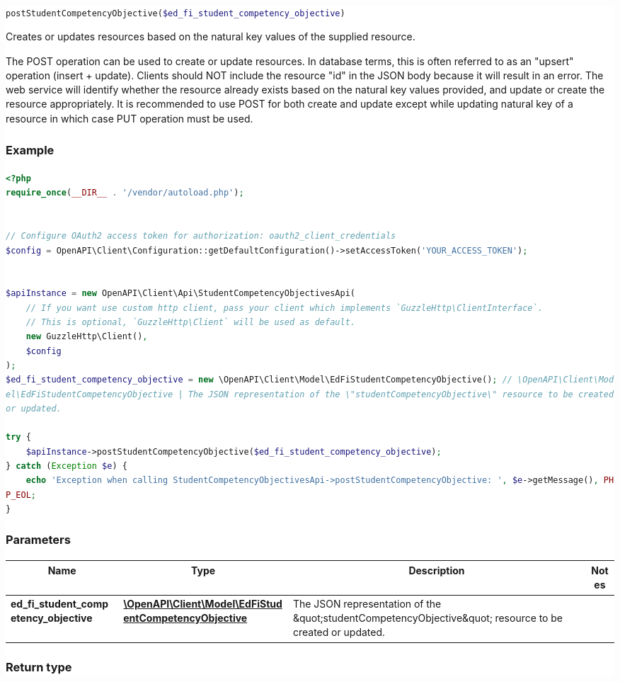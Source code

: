 ```php
postStudentCompetencyObjective($ed_fi_student_competency_objective)
```

Creates or updates resources based on the natural key values of the supplied resource.

The POST operation can be used to create or update resources. In database terms, this is often referred to as an \"upsert\" operation (insert + update). Clients should NOT include the resource \"id\" in the JSON body because it will result in an error. The web service will identify whether the resource already exists based on the natural key values provided, and update or create the resource appropriately. It is recommended to use POST for both create and update except while updating natural key of a resource in which case PUT operation must be used.

### Example

```php
<?php
require_once(__DIR__ . '/vendor/autoload.php');


// Configure OAuth2 access token for authorization: oauth2_client_credentials
$config = OpenAPI\Client\Configuration::getDefaultConfiguration()->setAccessToken('YOUR_ACCESS_TOKEN');


$apiInstance = new OpenAPI\Client\Api\StudentCompetencyObjectivesApi(
    // If you want use custom http client, pass your client which implements `GuzzleHttp\ClientInterface`.
    // This is optional, `GuzzleHttp\Client` will be used as default.
    new GuzzleHttp\Client(),
    $config
);
$ed_fi_student_competency_objective = new \OpenAPI\Client\Model\EdFiStudentCompetencyObjective(); // \OpenAPI\Client\Model\EdFiStudentCompetencyObjective | The JSON representation of the \"studentCompetencyObjective\" resource to be created or updated.

try {
    $apiInstance->postStudentCompetencyObjective($ed_fi_student_competency_objective);
} catch (Exception $e) {
    echo 'Exception when calling StudentCompetencyObjectivesApi->postStudentCompetencyObjective: ', $e->getMessage(), PHP_EOL;
}
```

### Parameters

Name | Type | Description  | Notes
------------- | ------------- | ------------- | -------------
 **ed_fi_student_competency_objective** | [**\OpenAPI\Client\Model\EdFiStudentCompetencyObjective**](../Model/EdFiStudentCompetencyObjective.md)| The JSON representation of the \&quot;studentCompetencyObjective\&quot; resource to be created or updated. |

### Return type
